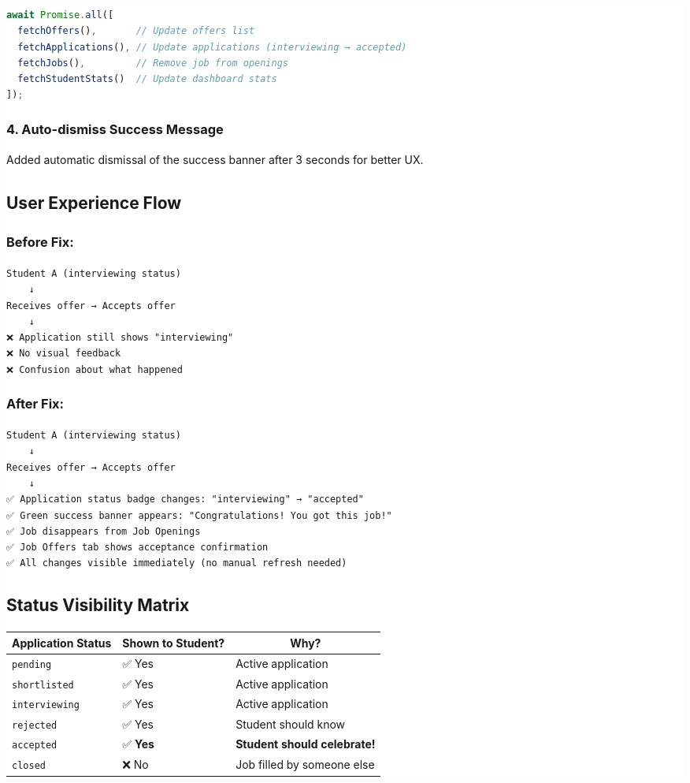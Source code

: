 ```javascript
await Promise.all([
  fetchOffers(),       // Update offers list
  fetchApplications(), // Update applications (interviewing → accepted)
  fetchJobs(),         // Remove job from openings
  fetchStudentStats()  // Update dashboard stats
]);
```

### 4. **Auto-dismiss Success Message**
Added automatic dismissal of the success banner after 3 seconds for better UX.

## User Experience Flow

### Before Fix:
```
Student A (interviewing status)
    ↓
Receives offer → Accepts offer
    ↓
❌ Application still shows "interviewing"
❌ No visual feedback
❌ Confusion about what happened
```

### After Fix:
```
Student A (interviewing status)
    ↓
Receives offer → Accepts offer
    ↓
✅ Application status badge changes: "interviewing" → "accepted"
✅ Green success banner appears: "Congratulations! You got this job!"
✅ Job disappears from Job Openings
✅ Job Offers tab shows acceptance confirmation
✅ All changes visible immediately (no manual refresh needed)
```

## Status Visibility Matrix

| Application Status | Shown to Student? | Why? |
|-------------------|------------------|------|
| `pending` | ✅ Yes | Active application |
| `shortlisted` | ✅ Yes | Active application |
| `interviewing` | ✅ Yes | Active application |
| `rejected` | ✅ Yes | Student should know |
| `accepted` | ✅ **Yes** | **Student should celebrate!** |
| `closed` | ❌ No | Job filled by someone else |
